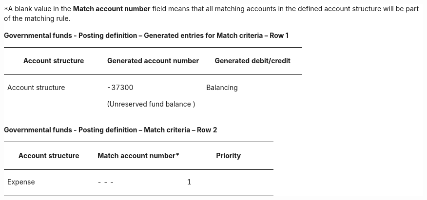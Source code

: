 
\*A blank value in the **Match account number** field means that all matching accounts in the defined account structure will be part of the matching rule.

**Governmental funds - Posting definition – Generated entries for Match criteria – Row 1**

<table>
<colgroup>
<col style="width: 33%" />
<col style="width: 33%" />
<col style="width: 33%" />
</colgroup>
<thead>
<tr class="header">
<th><p><strong>Account structure</strong></p></th>
<th><p><strong>Generated account number</strong></p></th>
<th><p><strong>Generated debit/credit</strong></p></th>
</tr>
</thead>
<tbody>
<tr class="odd">
<td><p>Account structure</p></td>
<td><p>-37300</p>
<p>(Unreserved fund balance )</p></td>
<td><p>Balancing</p></td>
</tr>
</tbody>
</table>


**Governmental funds - Posting definition – Match criteria – Row 2**

<table>
<colgroup>
<col style="width: 33%" />
<col style="width: 33%" />
<col style="width: 33%" />
</colgroup>
<thead>
<tr class="header">
<th><p><strong>Account structure</strong></p></th>
<th><p><strong>Match account number</strong>*</p></th>
<th><p><strong>Priority</strong></p></th>
</tr>
</thead>
<tbody>
<tr class="odd">
<td><p>Expense</p></td>
<td><p>- - -</p></td>
<td><p>1</p></td>
</tr>
</tbody>
</table>
